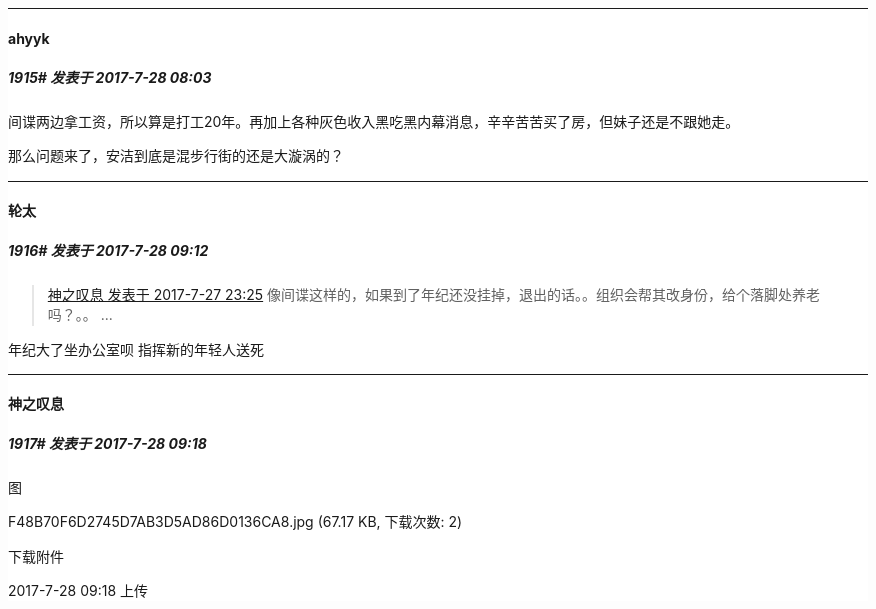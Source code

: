 




-----

####  ahyyk  
##### 1915#       发表于 2017-7-28 08:03




间谍两边拿工资，所以算是打工20年。再加上各种灰色收入黑吃黑内幕消息，辛辛苦苦买了房，但妹子还是不跟她走。

那么问题来了，安洁到底是混步行街的还是大漩涡的？







-----

####  轮太  
##### 1916#       发表于 2017-7-28 09:12



<blockquote><a href="httphttps://bbs.saraba1st.com/2b/forum.php?mod=redirect&amp;goto=findpost&amp;pid=36707104&amp;ptid=1486439" target="_blank">神之叹息 发表于 2017-7-27 23:25</a>
像间谍这样的，如果到了年纪还没挂掉，退出的话。。组织会帮其改身份，给个落脚处养老吗？。。 ...</blockquote>
年纪大了坐办公室呗
指挥新的年轻人送死







-----

####  神之叹息  
##### 1917#       发表于 2017-7-28 09:18




图






F48B70F6D2745D7AB3D5AD86D0136CA8.jpg
(67.17 KB, 下载次数: 2)




下载附件


2017-7-28 09:18 上传


